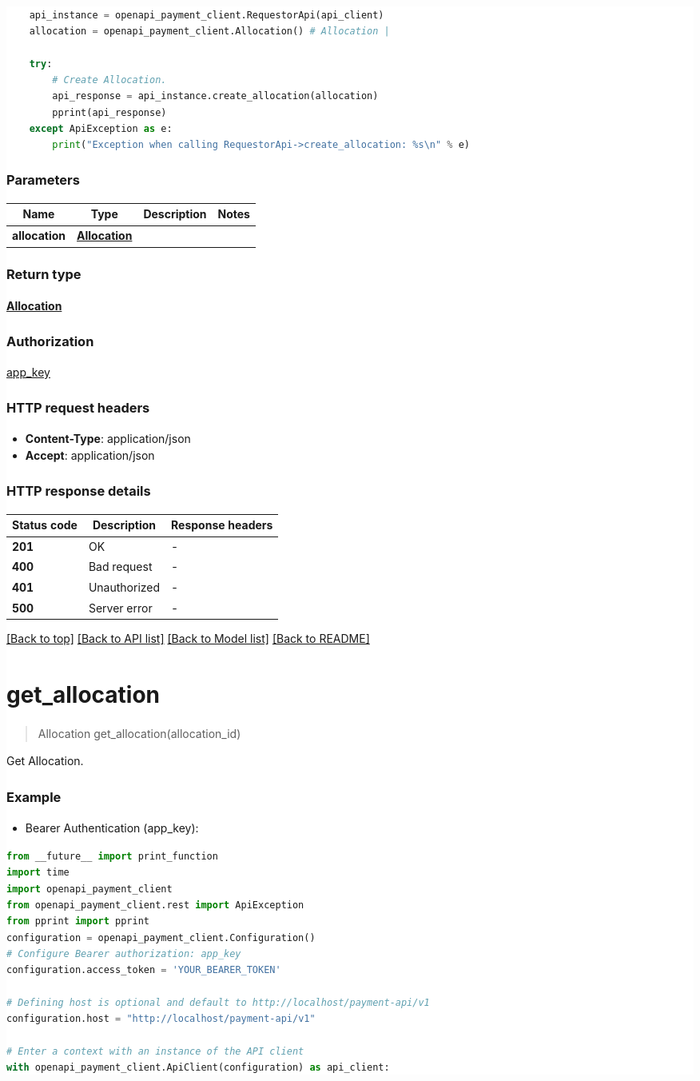 ```python
    api_instance = openapi_payment_client.RequestorApi(api_client)
    allocation = openapi_payment_client.Allocation() # Allocation | 

    try:
        # Create Allocation.
        api_response = api_instance.create_allocation(allocation)
        pprint(api_response)
    except ApiException as e:
        print("Exception when calling RequestorApi->create_allocation: %s\n" % e)
```

### Parameters

Name | Type | Description  | Notes
------------- | ------------- | ------------- | -------------
 **allocation** | [**Allocation**](Allocation.md)|  | 

### Return type

[**Allocation**](Allocation.md)

### Authorization

[app_key](../README.md#app_key)

### HTTP request headers

 - **Content-Type**: application/json
 - **Accept**: application/json

### HTTP response details
| Status code | Description | Response headers |
|-------------|-------------|------------------|
**201** | OK |  -  |
**400** | Bad request |  -  |
**401** | Unauthorized |  -  |
**500** | Server error |  -  |

[[Back to top]](#) [[Back to API list]](../README.md#documentation-for-api-endpoints) [[Back to Model list]](../README.md#documentation-for-models) [[Back to README]](../README.md)

# **get_allocation**
> Allocation get_allocation(allocation_id)

Get Allocation.

### Example

* Bearer Authentication (app_key):
```python
from __future__ import print_function
import time
import openapi_payment_client
from openapi_payment_client.rest import ApiException
from pprint import pprint
configuration = openapi_payment_client.Configuration()
# Configure Bearer authorization: app_key
configuration.access_token = 'YOUR_BEARER_TOKEN'

# Defining host is optional and default to http://localhost/payment-api/v1
configuration.host = "http://localhost/payment-api/v1"

# Enter a context with an instance of the API client
with openapi_payment_client.ApiClient(configuration) as api_client:
```
